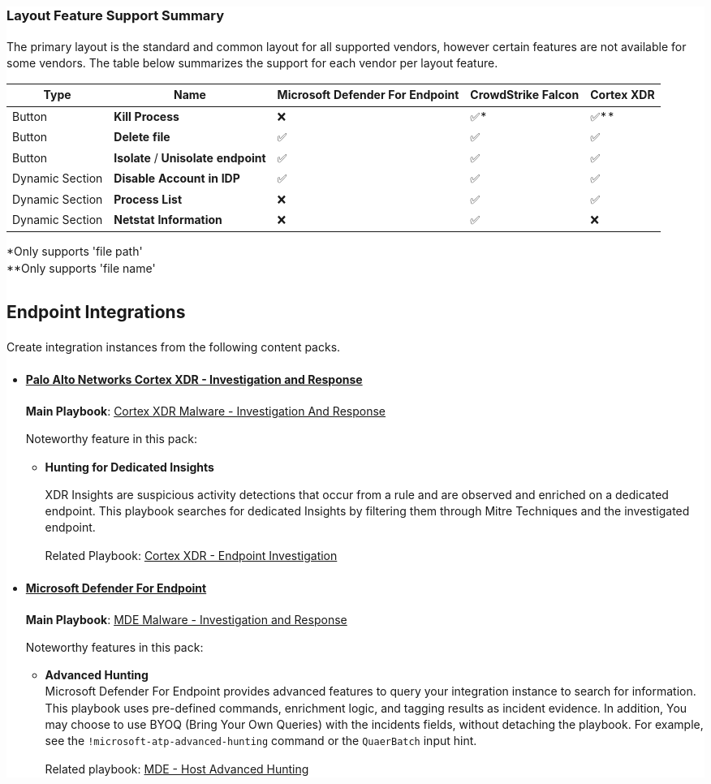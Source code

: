 ### Layout Feature Support Summary

The primary layout is the standard and common layout for all supported vendors, however certain features are not available for some vendors. The table below summarizes the support for each vendor per layout feature.

| **Type**                  | **Name**                         | **Microsoft Defender For Endpoint** | **CrowdStrike Falcon**      | **Cortex XDR**              | 
|------------------------------|-------------------------------------|-------------------------------------|-----------------------------|-------------------------------|
| Button                       | **Kill Process**                    |                   :x:                 | :white_check_mark:*                                     |  :white_check_mark:**                                   |
| Button                       | **Delete file**                      |                   :white_check_mark:                 |               :white_check_mark:                         |               :white_check_mark:                          |
| Button                       | **Isolate** / **Unisolate endpoint**       |                   :white_check_mark:                 |               :white_check_mark:                          |              :white_check_mark:                          |
| Dynamic Section              | **Disable Account in IDP**      |                   :white_check_mark:                  |              :white_check_mark:                          |             :white_check_mark:                       |
| Dynamic Section              | **Process List**             |                   :x:                 |               :white_check_mark:                         |               :white_check_mark:                         |
| Dynamic Section              | **Netstat Information**      |                   :x:                |              :white_check_mark:                          |               :x:                       |

*Only supports 'file path'  
**Only supports 'file name'   

## Endpoint Integrations  
Create integration instances from the following content packs.

- #### [Palo Alto Networks Cortex XDR - Investigation and Response](https://xsoar.pan.dev/marketplace/details/CortexXDR)
  **Main Playbook**: [Cortex XDR Malware - Investigation And Response](https://xsoar.pan.dev/docs/reference/playbooks/cortex-xdr-malware---investigation-and-response)

  Noteworthy feature in this pack:

  - **Hunting for Dedicated Insights**

     XDR Insights are suspicious activity detections that occur from a rule and are observed and enriched on a dedicated endpoint. This playbook searches for dedicated Insights by filtering them through Mitre Techniques and the investigated endpoint. 

    Related Playbook: [Cortex XDR - Endpoint Investigation](https://xsoar.pan.dev/docs/reference/playbooks/cortex-xdr---endpoint-investigation)

- #### [Microsoft Defender For Endpoint](https://xsoar.pan.dev/marketplace/details/MicrosoftDefenderAdvancedThreatProtection)  
  **Main Playbook**: [MDE Malware - Investigation and Response](https://xsoar.pan.dev/docs/reference/playbooks/mde-malware---investigation-and-response)

  Noteworthy features in this pack:
  - **Advanced Hunting**  
   Microsoft Defender For Endpoint provides advanced features to query your integration instance to search for information. This playbook uses pre-defined commands, enrichment logic, and tagging results as incident evidence. In addition, You may choose to use BYOQ (Bring Your Own Queries) with the incidents fields, without detaching the playbook. For example, see the `!microsoft-atp-advanced-hunting` command or the `QuaerBatch` input hint. 
  
    Related playbook: [MDE - Host Advanced Hunting](https://xsoar.pan.dev/docs/reference/playbooks/mde---host-advanced-hunting)
           